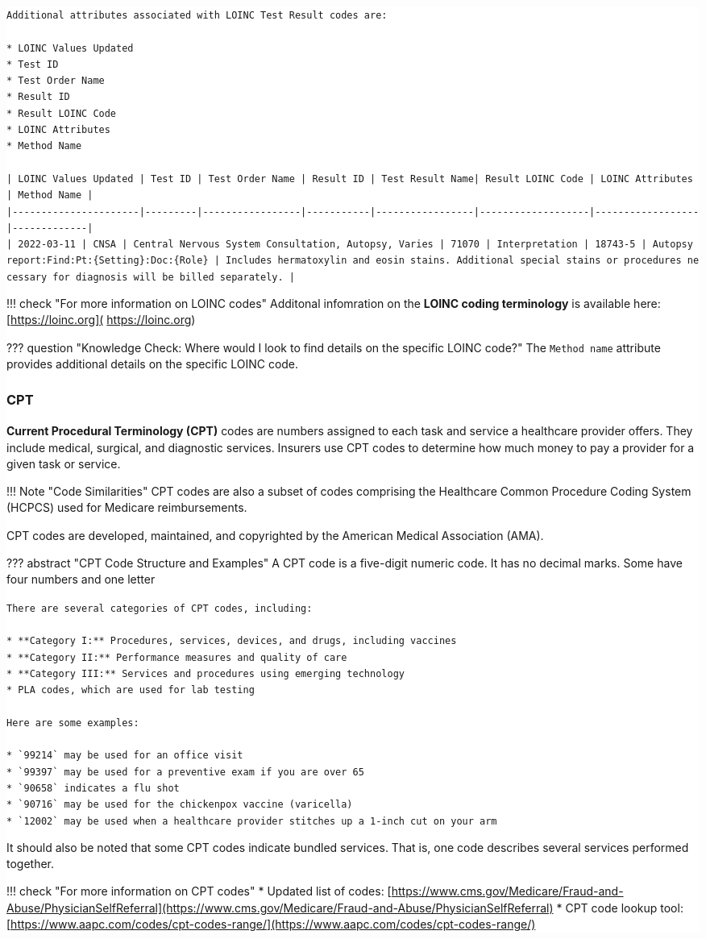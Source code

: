     Additional attributes associated with LOINC Test Result codes are:

    * LOINC Values Updated
    * Test ID
    * Test Order Name
    * Result ID
    * Result LOINC Code
    * LOINC Attributes
    * Method Name

    | LOINC Values Updated | Test ID | Test Order Name | Result ID | Test Result Name| Result LOINC Code | LOINC Attributes | Method Name |
    |----------------------|---------|-----------------|-----------|-----------------|-------------------|------------------|-------------|
    | 2022-03-11 | CNSA | Central Nervous System Consultation, Autopsy, Varies | 71070 | Interpretation | 18743-5 | Autopsy report:Find:Pt:{Setting}:Doc:{Role} | Includes hermatoxylin and eosin stains. Additional special stains or procedures necessary for diagnosis will be billed separately. |

!!! check "For more information on LOINC codes"
    Additonal infomration on the **LOINC coding terminology** is available here: [https://loinc.org]( https://loinc.org)

??? question "Knowledge Check: Where would I look to find details on the specific LOINC code?"
    The `Method name` attribute provides additional details on the specific LOINC code.

### CPT

**Current Procedural Terminology (CPT)** codes are numbers assigned to each task and service a healthcare provider offers. They include medical, surgical, and diagnostic services. Insurers use CPT codes to determine how much money to pay a provider for a given task or service.

!!! Note "Code Similarities"
    CPT codes are also a subset of codes comprising the Healthcare Common Procedure Coding System (HCPCS) used for Medicare reimbursements.


CPT codes are developed, maintained, and copyrighted by the American Medical Association (AMA).

??? abstract "CPT Code Structure and Examples"
    A CPT code is a five-digit numeric code. It has no decimal marks. Some have four numbers and one letter

    There are several categories of CPT codes, including:

    * **Category I:** Procedures, services, devices, and drugs, including vaccines
    * **Category II:** Performance measures and quality of care
    * **Category III:** Services and procedures using emerging technology
    * PLA codes, which are used for lab testing

    Here are some examples:

    * `99214` may be used for an office visit
    * `99397` may be used for a preventive exam if you are over 65
    * `90658` indicates a flu shot
    * `90716` may be used for the chickenpox vaccine (varicella)
    * `12002` may be used when a healthcare provider stitches up a 1-inch cut on your arm

It should also be noted that some CPT codes indicate bundled services. That is, one code describes several services performed together.

!!! check "For more information on CPT codes"
    * Updated list of codes: [https://www.cms.gov/Medicare/Fraud-and-Abuse/PhysicianSelfReferral](https://www.cms.gov/Medicare/Fraud-and-Abuse/PhysicianSelfReferral)
    * CPT code lookup tool: [https://www.aapc.com/codes/cpt-codes-range/](https://www.aapc.com/codes/cpt-codes-range/)
